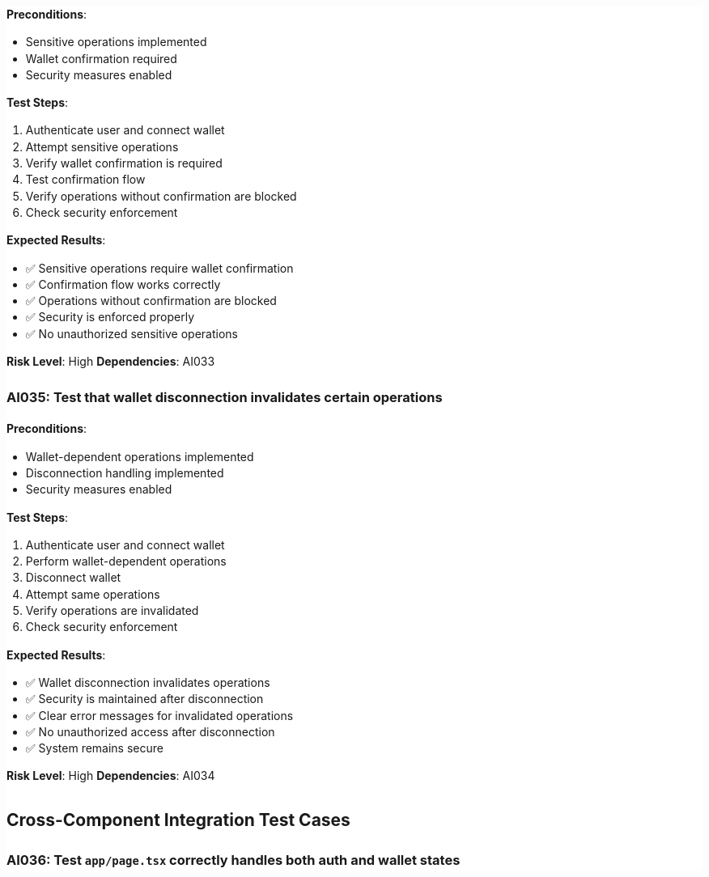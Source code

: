 **Preconditions**:
- Sensitive operations implemented
- Wallet confirmation required
- Security measures enabled

**Test Steps**:
1. Authenticate user and connect wallet
2. Attempt sensitive operations
3. Verify wallet confirmation is required
4. Test confirmation flow
5. Verify operations without confirmation are blocked
6. Check security enforcement

**Expected Results**:
- ✅ Sensitive operations require wallet confirmation
- ✅ Confirmation flow works correctly
- ✅ Operations without confirmation are blocked
- ✅ Security is enforced properly
- ✅ No unauthorized sensitive operations

**Risk Level**: High
**Dependencies**: AI033

### AI035: Test that wallet disconnection invalidates certain operations

**Preconditions**:
- Wallet-dependent operations implemented
- Disconnection handling implemented
- Security measures enabled

**Test Steps**:
1. Authenticate user and connect wallet
2. Perform wallet-dependent operations
3. Disconnect wallet
4. Attempt same operations
5. Verify operations are invalidated
6. Check security enforcement

**Expected Results**:
- ✅ Wallet disconnection invalidates operations
- ✅ Security is maintained after disconnection
- ✅ Clear error messages for invalidated operations
- ✅ No unauthorized access after disconnection
- ✅ System remains secure

**Risk Level**: High
**Dependencies**: AI034

## Cross-Component Integration Test Cases

### AI036: Test `app/page.tsx` correctly handles both auth and wallet states

